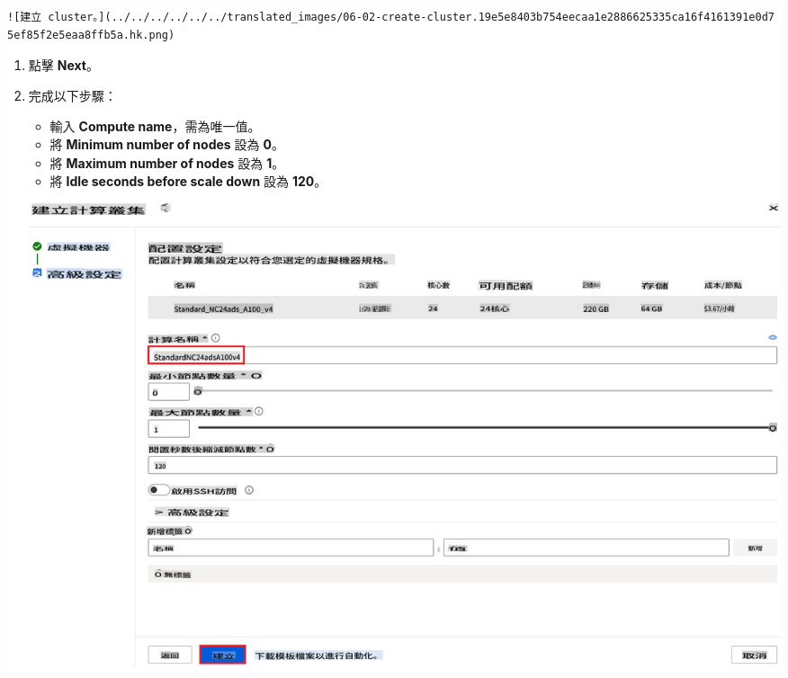     ![建立 cluster。](../../../../../../translated_images/06-02-create-cluster.19e5e8403b754eecaa1e2886625335ca16f4161391e0d75ef85f2e5eaa8ffb5a.hk.png)

1. 點擊 **Next**。

1. 完成以下步驟：

    - 輸入 **Compute name**，需為唯一值。
    - 將 **Minimum number of nodes** 設為 **0**。
    - 將 **Maximum number of nodes** 設為 **1**。
    - 將 **Idle seconds before scale down** 設為 **120**。

    ![建立 cluster。](../../../../../../translated_images/06-03-create-cluster.8796fad73635590754b6095c30fe98112db248596d194cd5b0af077cca371ac1.hk.png)
